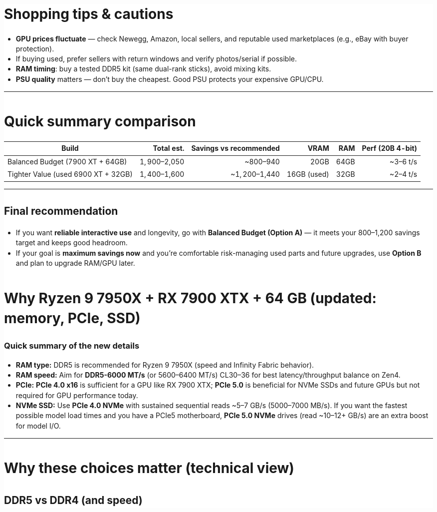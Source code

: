 
# Shopping tips & cautions

* **GPU prices fluctuate** — check Newegg, Amazon, local sellers, and reputable used marketplaces (e.g., eBay with buyer protection).
* If buying used, prefer sellers with return windows and verify photos/serial if possible.
* **RAM timing**: buy a tested DDR5 kit (same dual-rank sticks), avoid mixing kits.
* **PSU quality** matters — don’t buy the cheapest. Good PSU protects your expensive GPU/CPU.

---

# Quick summary comparison

| Build                               |    Total est. | Savings vs recommended |        VRAM |  RAM | Perf (20B 4-bit) |
| ----------------------------------- | ------------: | ---------------------: | ----------: | ---: | ---------------: |
| Balanced Budget (7900 XT + 64GB)    | $1,900–$2,050 |             ~$800–$940 |        20GB | 64GB |         ~3–6 t/s |
| Tighter Value (used 6900 XT + 32GB) | $1,400–$1,600 |         ~$1,200–$1,440 | 16GB (used) | 32GB |         ~2–4 t/s |

---

## Final recommendation

* If you want **reliable interactive use** and longevity, go with **Balanced Budget (Option A)** — it meets your $800–$1,200 savings target and keeps good headroom.
* If your goal is **maximum savings now** and you’re comfortable risk-managing used parts and future upgrades, use **Option B** and plan to upgrade RAM/GPU later.


# Why **Ryzen 9 7950X + RX 7900 XTX + 64 GB** (updated: memory, PCIe, SSD)

### Quick summary of the new details

* **RAM type:** DDR5 is recommended for Ryzen 9 7950X (speed and Infinity Fabric behavior).
* **RAM speed:** Aim for **DDR5-6000 MT/s** (or 5600–6400 MT/s) CL30–36 for best latency/throughput balance on Zen4.
* **PCIe:** **PCIe 4.0 x16** is sufficient for a GPU like RX 7900 XTX; **PCIe 5.0** is beneficial for NVMe SSDs and future GPUs but not required for GPU performance today.
* **NVMe SSD:** Use **PCIe 4.0 NVMe** with sustained sequential reads ~5–7 GB/s (5000–7000 MB/s). If you want the fastest possible model load times and you have a PCIe5 motherboard, **PCIe 5.0 NVMe** drives (read ~10–12+ GB/s) are an extra boost for model I/O.

---

# Why these choices matter (technical view)

## DDR5 vs DDR4 (and speed)
